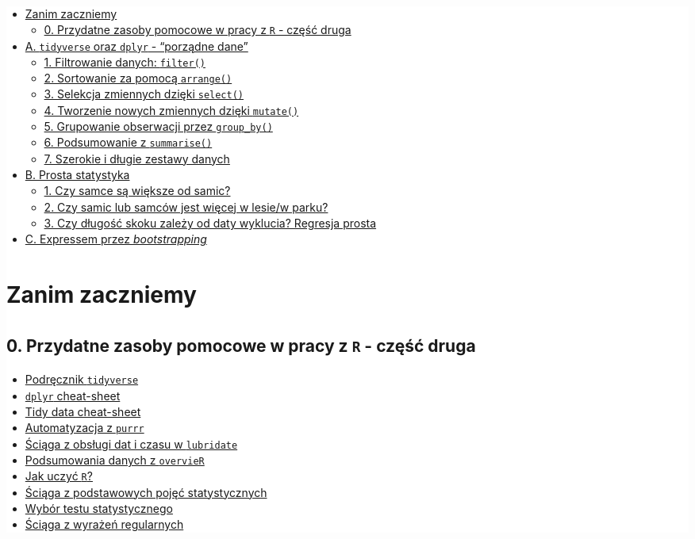 -   [Zanim zaczniemy](#zanim-zaczniemy)
    -   [0. Przydatne zasoby pomocowe w pracy z `R` - część
        druga](#0-przydatne-zasoby-pomocowe-w-pracy-z-r---część-druga)
-   [A. `tidyverse` oraz `dplyr` - “porządne
    dane”](#a-tidyverse-oraz-dplyr---porządne-dane)
    -   [1. Filtrowanie danych: `filter()`](#1-filtrowanie-danych-filter)
    -   [2. Sortowanie za pomocą
        `arrange()`](#2-sortowanie-za-pomocą-arrange)
    -   [3. Selekcja zmiennych dzięki
        `select()`](#3-selekcja-zmiennych-dzięki-select)
    -   [4. Tworzenie nowych zmiennych dzięki
        `mutate()`](#4-tworzenie-nowych-zmiennych-dzięki-mutate)
    -   [5. Grupowanie obserwacji przez
        `group_by()`](#5-grupowanie-obserwacji-przez-group_by)
    -   [6. Podsumowanie z `summarise()`](#6-podsumowanie-z-summarise)
    -   [7. Szerokie i długie zestawy
        danych](#7-szerokie-i-długie-zestawy-danych)
-   [B. Prosta statystyka](#b-prosta-statystyka)
    -   [1. Czy samce są większe od
        samic?](#1-czy-samce-są-większe-od-samic)
    -   [2. Czy samic lub samców jest więcej w lesie/w
        parku?](#2-czy-samic-lub-samców-jest-więcej-w-lesiew-parku)
    -   [3. Czy długość skoku zależy od daty wyklucia? Regresja
        prosta](#3-czy-długość-skoku-zależy-od-daty-wyklucia-regresja-prosta)
-   [C. Expressem przez
    *bootstrapping*](#c-expressem-przez-bootstrapping)

# Zanim zaczniemy

## 0. Przydatne zasoby pomocowe w pracy z `R` - część druga

-   [Podręcznik `tidyverse`](https://r4ds.had.co.nz/)
-   [`dplyr`
    cheat-sheet](https://raw.githubusercontent.com/rstudio/cheatsheets/main/data-transformation.pdf)
-   [Tidy data
    cheat-sheet](https://raw.githubusercontent.com/rstudio/cheatsheets/main/tidyr.pdf)
-   [Automatyzacja z
    `purrr`](https://raw.githubusercontent.com/rstudio/cheatsheets/main/purrr.pdf)
-   [Ściąga z obsługi dat i czasu w
    `lubridate`](https://raw.githubusercontent.com/rstudio/cheatsheets/main/lubridate.pdf)
-   [Podsumowania danych z
    `overvieR`](https://raw.githubusercontent.com/rstudio/cheatsheets/main/overviewR.pdf)
-   [Jak uczyć
    `R`?](https://raw.githubusercontent.com/rstudio/cheatsheets/main/teachR.pdf)
-   [Ściąga z podstawowych pojęć
    statystycznych](https://stanford.edu/~shervine/teaching/cme-106/cheatsheet-statistics)
-   [Wybór testu
    statystycznego](https://towardsdatascience.com/demystifying-statistical-analysis-1-a-handy-cheat-sheet-b6229bf992cf)
-   [Ściąga z wyrażeń
    regularnych](https://www.rexegg.com/regex-quickstart.html)
